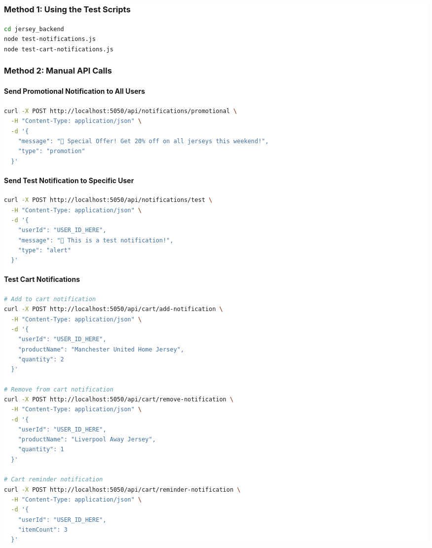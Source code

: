 ### **Method 1: Using the Test Scripts**
```bash
cd jersey_backend
node test-notifications.js
node test-cart-notifications.js
```

### **Method 2: Manual API Calls**

#### **Send Promotional Notification to All Users**
```bash
curl -X POST http://localhost:5050/api/notifications/promotional \
  -H "Content-Type: application/json" \
  -d '{
    "message": "🎉 Special Offer! Get 20% off on all jerseys this weekend!",
    "type": "promotion"
  }'
```

#### **Send Test Notification to Specific User**
```bash
curl -X POST http://localhost:5050/api/notifications/test \
  -H "Content-Type: application/json" \
  -d '{
    "userId": "USER_ID_HERE",
    "message": "🧪 This is a test notification!",
    "type": "alert"
  }'
```

#### **Test Cart Notifications**
```bash
# Add to cart notification
curl -X POST http://localhost:5050/api/cart/add-notification \
  -H "Content-Type: application/json" \
  -d '{
    "userId": "USER_ID_HERE",
    "productName": "Manchester United Home Jersey",
    "quantity": 2
  }'

# Remove from cart notification
curl -X POST http://localhost:5050/api/cart/remove-notification \
  -H "Content-Type: application/json" \
  -d '{
    "userId": "USER_ID_HERE",
    "productName": "Liverpool Away Jersey",
    "quantity": 1
  }'

# Cart reminder notification
curl -X POST http://localhost:5050/api/cart/reminder-notification \
  -H "Content-Type: application/json" \
  -d '{
    "userId": "USER_ID_HERE",
    "itemCount": 3
  }'
```

